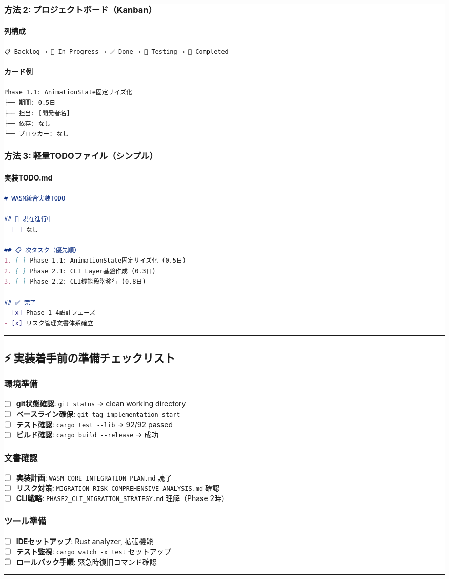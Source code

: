 ### **方法 2: プロジェクトボード（Kanban）**

#### **列構成**
```
📋 Backlog → 🔄 In Progress → ✅ Done → 🧪 Testing → 🎯 Completed
```

#### **カード例**
```
Phase 1.1: AnimationState固定サイズ化
├── 期間: 0.5日
├── 担当: [開発者名]  
├── 依存: なし
└── ブロッカー: なし
```

### **方法 3: 軽量TODOファイル（シンプル）**

#### **実装TODO.md**
```markdown
# WASM統合実装TODO

## 🔄 現在進行中
- [ ] なし

## 📋 次タスク（優先順）
1. [ ] Phase 1.1: AnimationState固定サイズ化 (0.5日)
2. [ ] Phase 2.1: CLI Layer基盤作成 (0.3日) 
3. [ ] Phase 2.2: CLI機能段階移行 (0.8日)

## ✅ 完了
- [x] Phase 1-4設計フェーズ
- [x] リスク管理文書体系確立
```

---

## ⚡ **実装着手前の準備チェックリスト**

### **環境準備**
- [ ] **git状態確認**: `git status` → clean working directory
- [ ] **ベースライン確保**: `git tag implementation-start`
- [ ] **テスト確認**: `cargo test --lib` → 92/92 passed
- [ ] **ビルド確認**: `cargo build --release` → 成功

### **文書確認**
- [ ] **実装計画**: `WASM_CORE_INTEGRATION_PLAN.md` 読了
- [ ] **リスク対策**: `MIGRATION_RISK_COMPREHENSIVE_ANALYSIS.md` 確認
- [ ] **CLI戦略**: `PHASE2_CLI_MIGRATION_STRATEGY.md` 理解（Phase 2時）

### **ツール準備**
- [ ] **IDEセットアップ**: Rust analyzer, 拡張機能
- [ ] **テスト監視**: `cargo watch -x test` セットアップ
- [ ] **ロールバック手順**: 緊急時復旧コマンド確認

---